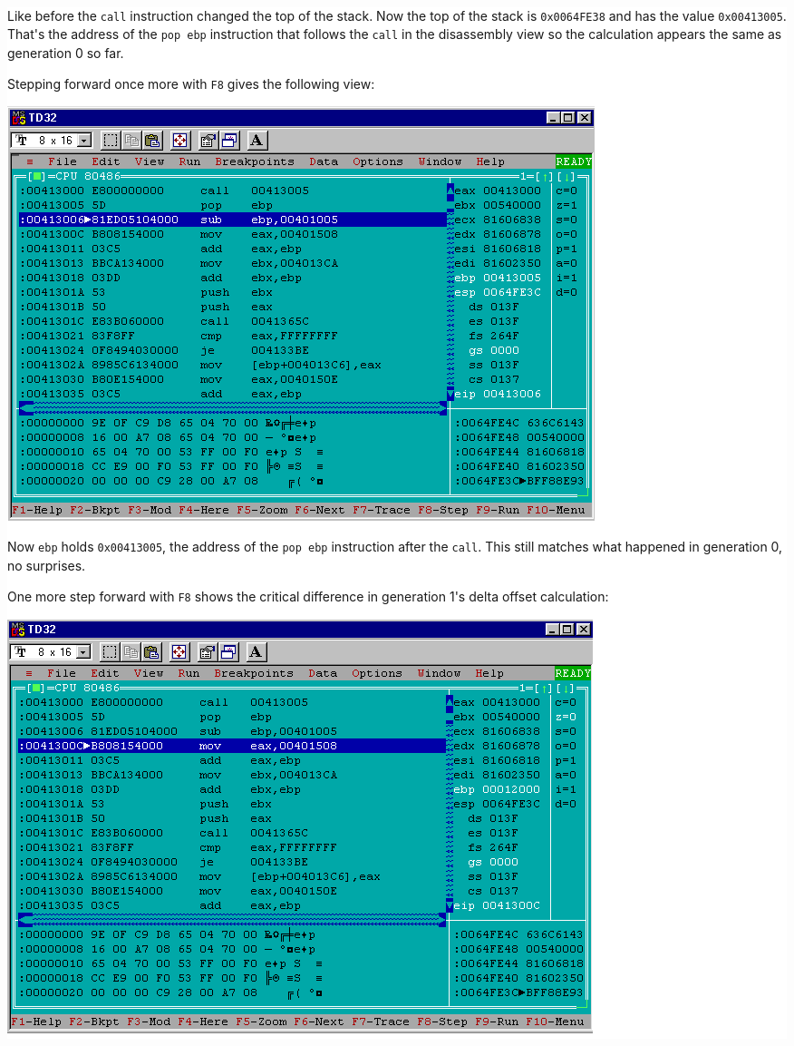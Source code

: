 Like before the `call` instruction changed the top of the stack. Now the top of the stack is `0x0064FE38` and has the value `0x00413005`. That's the address of the `pop ebp` instruction that follows the `call` in the disassembly view so the calculation appears the same as generation 0 so far.

Stepping forward once more with `F8` gives the following view:

![TD32 Debugger CPU view two steps forward](td32.8.png "Two steps into the calc.exe delta offset calculation.")

Now `ebp` holds `0x00413005`, the address of the `pop ebp` instruction after the `call`. This still matches what happened in generation 0, no surprises.

One more step forward with `F8` shows the critical difference in generation 1's delta offset calculation:

![TD32 Debugger CPU view three steps forward](td32.9.png "The end of the calc.exe delta offset calculation.")

